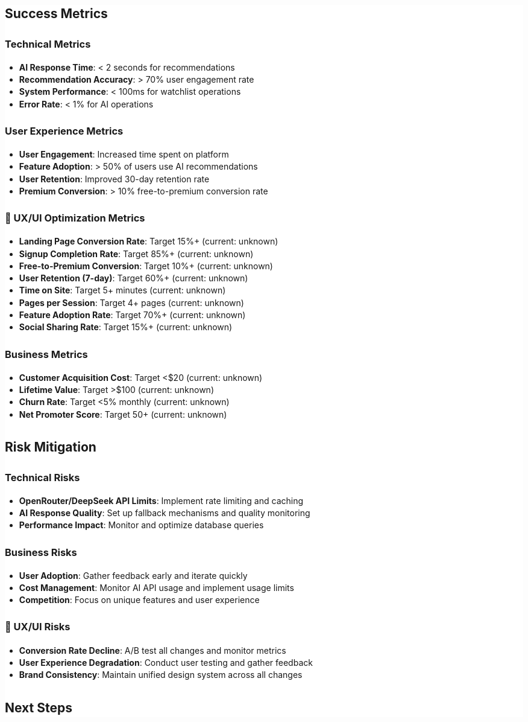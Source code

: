## Success Metrics

### Technical Metrics
- **AI Response Time**: < 2 seconds for recommendations
- **Recommendation Accuracy**: > 70% user engagement rate
- **System Performance**: < 100ms for watchlist operations
- **Error Rate**: < 1% for AI operations

### User Experience Metrics
- **User Engagement**: Increased time spent on platform
- **Feature Adoption**: > 50% of users use AI recommendations
- **User Retention**: Improved 30-day retention rate
- **Premium Conversion**: > 10% free-to-premium conversion rate

### 🎨 UX/UI Optimization Metrics
- **Landing Page Conversion Rate**: Target 15%+ (current: unknown)
- **Signup Completion Rate**: Target 85%+ (current: unknown)
- **Free-to-Premium Conversion**: Target 10%+ (current: unknown)
- **User Retention (7-day)**: Target 60%+ (current: unknown)
- **Time on Site**: Target 5+ minutes (current: unknown)
- **Pages per Session**: Target 4+ pages (current: unknown)
- **Feature Adoption Rate**: Target 70%+ (current: unknown)
- **Social Sharing Rate**: Target 15%+ (current: unknown)

### Business Metrics
- **Customer Acquisition Cost**: Target <$20 (current: unknown)
- **Lifetime Value**: Target >$100 (current: unknown)
- **Churn Rate**: Target <5% monthly (current: unknown)
- **Net Promoter Score**: Target 50+ (current: unknown)

## Risk Mitigation

### Technical Risks
- **OpenRouter/DeepSeek API Limits**: Implement rate limiting and caching
- **AI Response Quality**: Set up fallback mechanisms and quality monitoring
- **Performance Impact**: Monitor and optimize database queries

### Business Risks
- **User Adoption**: Gather feedback early and iterate quickly
- **Cost Management**: Monitor AI API usage and implement usage limits
- **Competition**: Focus on unique features and user experience

### 🎨 UX/UI Risks
- **Conversion Rate Decline**: A/B test all changes and monitor metrics
- **User Experience Degradation**: Conduct user testing and gather feedback
- **Brand Consistency**: Maintain unified design system across all changes

## Next Steps
